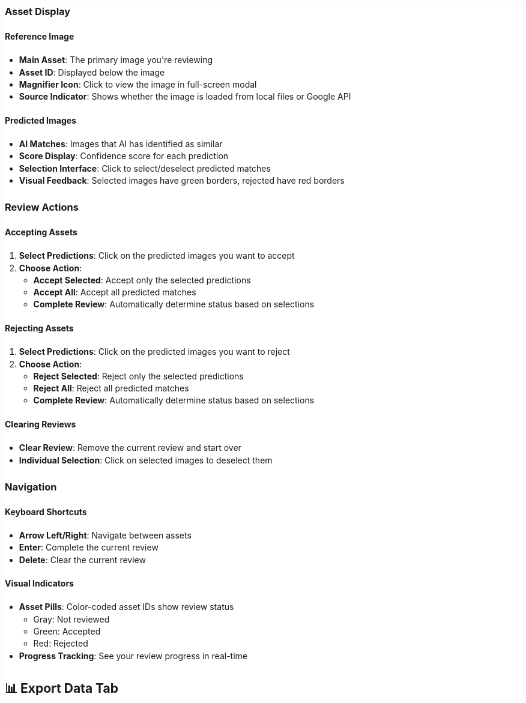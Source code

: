### Asset Display

#### Reference Image
- **Main Asset**: The primary image you're reviewing
- **Asset ID**: Displayed below the image
- **Magnifier Icon**: Click to view the image in full-screen modal
- **Source Indicator**: Shows whether the image is loaded from local files or Google API

#### Predicted Images
- **AI Matches**: Images that AI has identified as similar
- **Score Display**: Confidence score for each prediction
- **Selection Interface**: Click to select/deselect predicted matches
- **Visual Feedback**: Selected images have green borders, rejected have red borders

### Review Actions

#### Accepting Assets
1. **Select Predictions**: Click on the predicted images you want to accept
2. **Choose Action**:
   - **Accept Selected**: Accept only the selected predictions
   - **Accept All**: Accept all predicted matches
   - **Complete Review**: Automatically determine status based on selections

#### Rejecting Assets
1. **Select Predictions**: Click on the predicted images you want to reject
2. **Choose Action**:
   - **Reject Selected**: Reject only the selected predictions
   - **Reject All**: Reject all predicted matches
   - **Complete Review**: Automatically determine status based on selections

#### Clearing Reviews
- **Clear Review**: Remove the current review and start over
- **Individual Selection**: Click on selected images to deselect them

### Navigation

#### Keyboard Shortcuts
- **Arrow Left/Right**: Navigate between assets
- **Enter**: Complete the current review
- **Delete**: Clear the current review

#### Visual Indicators
- **Asset Pills**: Color-coded asset IDs show review status
  - Gray: Not reviewed
  - Green: Accepted
  - Red: Rejected
- **Progress Tracking**: See your review progress in real-time

## 📊 Export Data Tab
